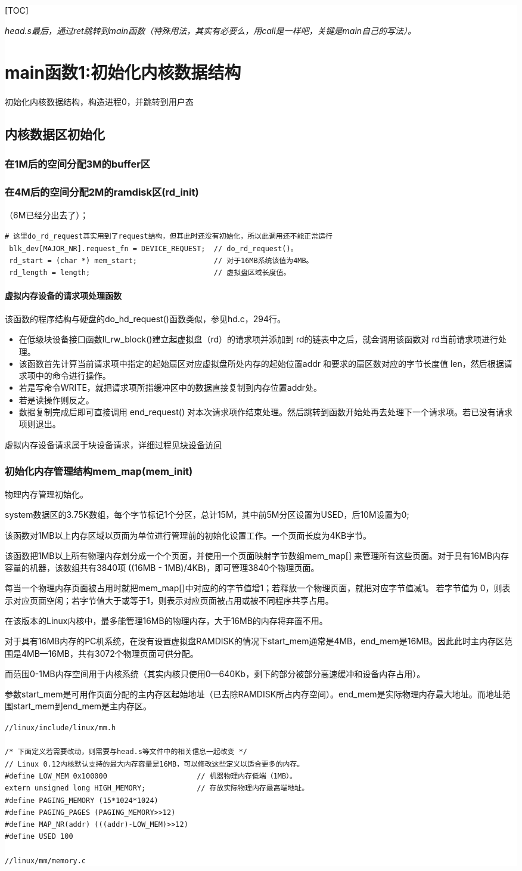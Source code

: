 [TOC]

*head.s最后，通过ret跳转到main函数（特殊用法，其实有必要么，用call是一样吧，关键是main自己的写法）。*

# main函数1:初始化内核数据结构
初始化内核数据结构，构造进程0，并跳转到用户态


## 内核数据区初始化

### 在1M后的空间分配3M的buffer区
### 在4M后的空间分配2M的ramdisk区(rd_init)
（6M已经分出去了）；
```
# 这里do_rd_request其实用到了request结构，但其此时还没有初始化，所以此调用还不能正常运行
 blk_dev[MAJOR_NR].request_fn = DEVICE_REQUEST;  // do_rd_request()。
 rd_start = (char *) mem_start;                  // 对于16MB系统该值为4MB。
 rd_length = length;                             // 虚拟盘区域长度值。
```
#### 虚拟内存设备的请求项处理函数
该函数的程序结构与硬盘的do_hd_request()函数类似，参见hd.c，294行。
- 在低级块设备接口函数ll_rw_block()建立起虚拟盘（rd）的请求项并添加到 rd的链表中之后，就会调用该函数对 rd当前请求项进行处理。
- 该函数首先计算当前请求项中指定的起始扇区对应虚拟盘所处内存的起始位置addr 和要求的扇区数对应的字节长度值 len，然后根据请求项中的命令进行操作。
- 若是写命令WRITE，就把请求项所指缓冲区中的数据直接复制到内存位置addr处。
- 若是读操作则反之。
- 数据复制完成后即可直接调用 end_request() 对本次请求项作结束处理。然后跳转到函数开始处再去处理下一个请求项。若已没有请求项则退出。

虚拟内存设备请求属于块设备请求，详细过程见[块设备访问](#块设备访问)

### 初始化内存管理结构mem_map(mem_init)
物理内存管理初始化。

system数据区的3.75K数组，每个字节标记1个分区，总计15M，其中前5M分区设置为USED，后10M设置为0;


该函数对1MB以上内存区域以页面为单位进行管理前的初始化设置工作。一个页面长度为4KB字节。

该函数把1MB以上所有物理内存划分成一个个页面，并使用一个页面映射字节数组mem_map[] 来管理所有这些页面。对于具有16MB内存容量的机器，该数组共有3840项 ((16MB - 1MB)/4KB)，即可管理3840个物理页面。

每当一个物理内存页面被占用时就把mem_map[]中对应的的字节值增1；若释放一个物理页面，就把对应字节值减1。 若字节值为 0，则表示对应页面空闲；若字节值大于或等于1，则表示对应页面被占用或被不同程序共享占用。

在该版本的Linux内核中，最多能管理16MB的物理内存，大于16MB的内存将弃置不用。

对于具有16MB内存的PC机系统，在没有设置虚拟盘RAMDISK的情况下start_mem通常是4MB，end_mem是16MB。因此此时主内存区范围是4MB—16MB，共有3072个物理页面可供分配。

而范围0-1MB内存空间用于内核系统（其实内核只使用0—640Kb，剩下的部分被部分高速缓冲和设备内存占用）。

参数start_mem是可用作页面分配的主内存区起始地址（已去除RAMDISK所占内存空间）。end_mem是实际物理内存最大地址。而地址范围start_mem到end_mem是主内存区。

```
//linux/include/linux/mm.h

/* 下面定义若需要改动，则需要与head.s等文件中的相关信息一起改变 */
// Linux 0.12内核默认支持的最大内存容量是16MB，可以修改这些定义以适合更多的内存。
#define LOW_MEM 0x100000                     // 机器物理内存低端（1MB）。
extern unsigned long HIGH_MEMORY;            // 存放实际物理内存最高端地址。
#define PAGING_MEMORY (15*1024*1024)
#define PAGING_PAGES (PAGING_MEMORY>>12)
#define MAP_NR(addr) (((addr)-LOW_MEM)>>12)
#define USED 100

//linux/mm/memory.c

```